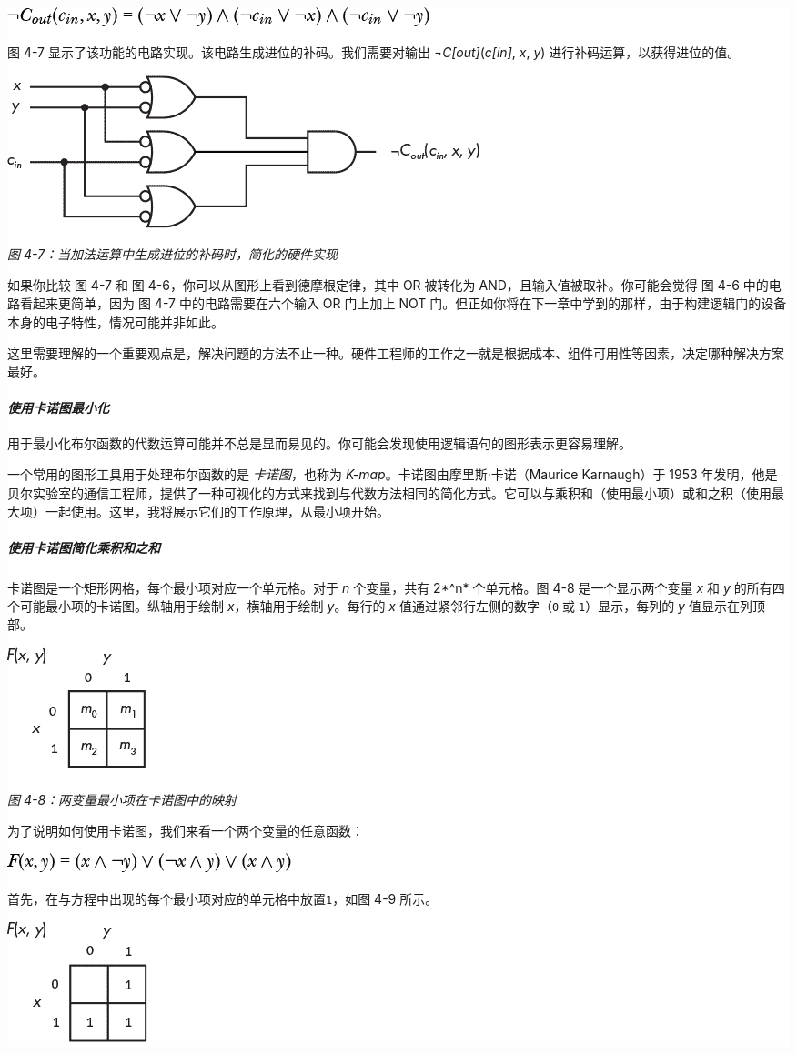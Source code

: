 ![Image](img/pg98_Image_89.jpg)

图 4-7 显示了该功能的电路实现。该电路生成进位的补码。我们需要对输出 ¬*C[out]*(*c[in]*, *x*, *y*) 进行补码运算，以获得进位的值。

![Image](img/pg99_Image_90.jpg)

*图 4-7：当加法运算中生成进位的补码时，简化的硬件实现*

如果你比较 图 4-7 和 图 4-6，你可以从图形上看到德摩根定律，其中 OR 被转化为 AND，且输入值被取补。你可能会觉得 图 4-6 中的电路看起来更简单，因为 图 4-7 中的电路需要在六个输入 OR 门上加上 NOT 门。但正如你将在下一章中学到的那样，由于构建逻辑门的设备本身的电子特性，情况可能并非如此。

这里需要理解的一个重要观点是，解决问题的方法不止一种。硬件工程师的工作之一就是根据成本、组件可用性等因素，决定哪种解决方案最好。

#### ***使用卡诺图最小化***

用于最小化布尔函数的代数运算可能并不总是显而易见的。你可能会发现使用逻辑语句的图形表示更容易理解。

一个常用的图形工具用于处理布尔函数的是 *卡诺图*，也称为 *K-map*。卡诺图由摩里斯·卡诺（Maurice Karnaugh）于 1953 年发明，他是贝尔实验室的通信工程师，提供了一种可视化的方式来找到与代数方法相同的简化方式。它可以与乘积和（使用最小项）或和之积（使用最大项）一起使用。这里，我将展示它们的工作原理，从最小项开始。

##### **使用卡诺图简化乘积和之和**

卡诺图是一个矩形网格，每个最小项对应一个单元格。对于 *n* 个变量，共有 2*^n* 个单元格。图 4-8 是一个显示两个变量 *x* 和 *y* 的所有四个可能最小项的卡诺图。纵轴用于绘制 *x*，横轴用于绘制 *y*。每行的 *x* 值通过紧邻行左侧的数字（`0` 或 `1`）显示，每列的 *y* 值显示在列顶部。

![Image](img/pg100_Image_91.jpg)

*图 4-8：两变量最小项在卡诺图中的映射*

为了说明如何使用卡诺图，我们来看一个两个变量的任意函数：

![Image](img/pg100_Image_92.jpg)

首先，在与方程中出现的每个最小项对应的单元格中放置`1`，如图 4-9 所示。

![Image](img/pg100_Image_93.jpg)

